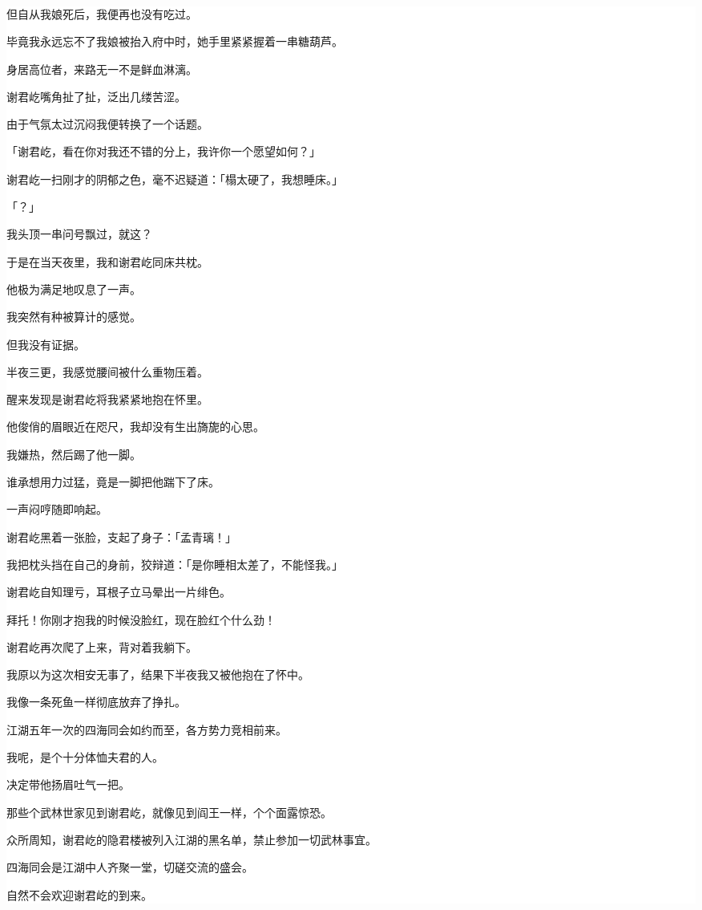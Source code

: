 但自从我娘死后，我便再也没有吃过。

毕竟我永远忘不了我娘被抬入府中时，她手里紧紧握着一串糖葫芦。

身居高位者，来路无一不是鲜血淋漓。

谢君屹嘴角扯了扯，泛出几缕苦涩。

由于气氛太过沉闷我便转换了一个话题。

「谢君屹，看在你对我还不错的分上，我许你一个愿望如何？」

谢君屹一扫刚才的阴郁之色，毫不迟疑道：「榻太硬了，我想睡床。」

「？」

我头顶一串问号飘过，就这？

于是在当天夜里，我和谢君屹同床共枕。

他极为满足地叹息了一声。

我突然有种被算计的感觉。

但我没有证据。

半夜三更，我感觉腰间被什么重物压着。

醒来发现是谢君屹将我紧紧地抱在怀里。

他俊俏的眉眼近在咫尺，我却没有生出旖旎的心思。

我嫌热，然后踢了他一脚。

谁承想用力过猛，竟是一脚把他踹下了床。

一声闷哼随即响起。

谢君屹黑着一张脸，支起了身子：「孟青璃！」

我把枕头挡在自己的身前，狡辩道：「是你睡相太差了，不能怪我。」

谢君屹自知理亏，耳根子立马晕出一片绯色。

拜托！你刚才抱我的时候没脸红，现在脸红个什么劲！

谢君屹再次爬了上来，背对着我躺下。

我原以为这次相安无事了，结果下半夜我又被他抱在了怀中。

我像一条死鱼一样彻底放弃了挣扎。

江湖五年一次的四海同会如约而至，各方势力竞相前来。

我呢，是个十分体恤夫君的人。

决定带他扬眉吐气一把。

那些个武林世家见到谢君屹，就像见到阎王一样，个个面露惊恐。

众所周知，谢君屹的隐君楼被列入江湖的黑名单，禁止参加一切武林事宜。

四海同会是江湖中人齐聚一堂，切磋交流的盛会。

自然不会欢迎谢君屹的到来。
